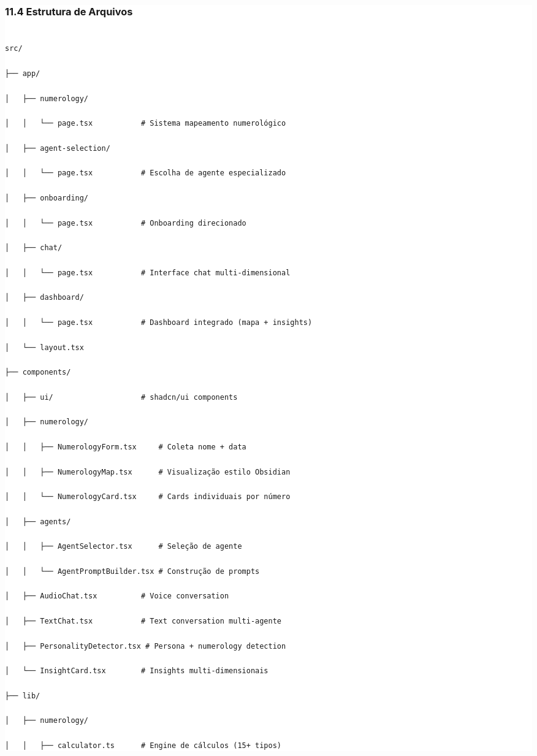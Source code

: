   

### 11.4 Estrutura de Arquivos

  

```

src/

├── app/

│   ├── numerology/

│   │   └── page.tsx           # Sistema mapeamento numerológico

│   ├── agent-selection/

│   │   └── page.tsx           # Escolha de agente especializado

│   ├── onboarding/

│   │   └── page.tsx           # Onboarding direcionado

│   ├── chat/

│   │   └── page.tsx           # Interface chat multi-dimensional

│   ├── dashboard/

│   │   └── page.tsx           # Dashboard integrado (mapa + insights)

│   └── layout.tsx

├── components/

│   ├── ui/                    # shadcn/ui components

│   ├── numerology/

│   │   ├── NumerologyForm.tsx     # Coleta nome + data

│   │   ├── NumerologyMap.tsx      # Visualização estilo Obsidian

│   │   └── NumerologyCard.tsx     # Cards individuais por número

│   ├── agents/

│   │   ├── AgentSelector.tsx      # Seleção de agente

│   │   └── AgentPromptBuilder.tsx # Construção de prompts

│   ├── AudioChat.tsx          # Voice conversation

│   ├── TextChat.tsx           # Text conversation multi-agente

│   ├── PersonalityDetector.tsx # Persona + numerology detection

│   └── InsightCard.tsx        # Insights multi-dimensionais

├── lib/

│   ├── numerology/

│   │   ├── calculator.ts      # Engine de cálculos (15+ tipos)
```